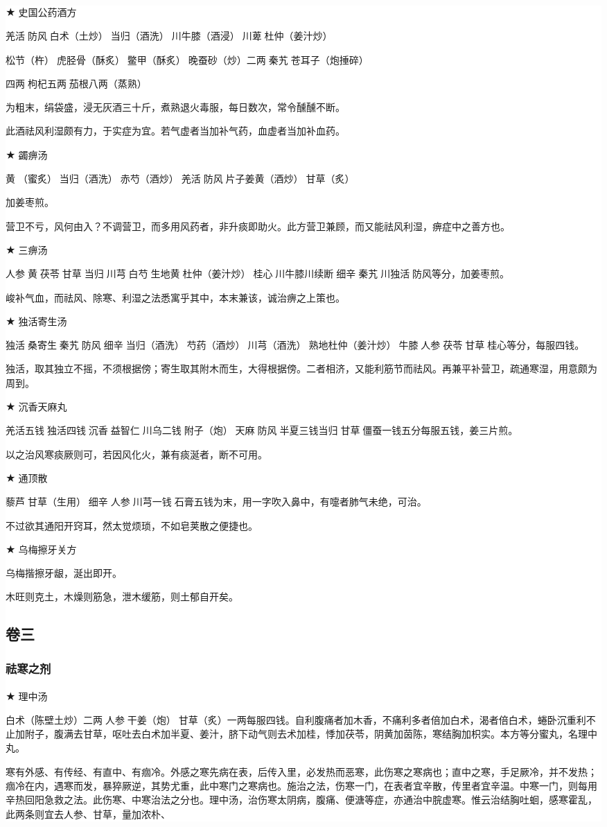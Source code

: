★ 史国公药酒方  

羌活 防风 白术（土炒） 当归（酒洗） 川牛膝（酒浸） 川萆 杜仲（姜汁炒）  

松节（杵） 虎胫骨（酥炙） 鳖甲（酥炙） 晚蚕砂（炒）二两 秦艽 苍耳子（炮捶碎）  

四两 枸杞五两 茄根八两（蒸熟）  

为粗末，绢袋盛，浸无灰酒三十斤，煮熟退火毒服，每日数次，常令醺醺不断。  

此酒祛风利湿颇有力，于实症为宜。若气虚者当加补气药，血虚者当加补血药。  

★ 蠲痹汤  

黄 （蜜炙） 当归（酒洗） 赤芍（酒炒） 羌活 防风 片子姜黄（酒炒） 甘草（炙）  

加姜枣煎。  

营卫不亏，风何由入？不调营卫，而多用风药者，非升痰即助火。此方营卫兼顾，而又能祛风利湿，痹症中之善方也。  

★ 三痹汤  

人参 黄 茯苓 甘草 当归 川芎 白芍 生地黄 杜仲（姜汁炒） 桂心 川牛膝川续断 细辛 秦艽 川独活 防风等分，加姜枣煎。  

峻补气血，而祛风、除寒、利湿之法悉寓乎其中，本末兼该，诚治痹之上策也。  

★ 独活寄生汤  

独活 桑寄生 秦艽 防风 细辛 当归（酒洗） 芍药（酒炒） 川芎（酒洗） 熟地杜仲（姜汁炒） 牛膝 人参 茯苓 甘草 桂心等分，每服四钱。  

独活，取其独立不摇，不须根据傍；寄生取其附木而生，大得根据傍。二者相济，又能利筋节而祛风。再兼平补营卫，疏通寒湿，用意颇为周到。  

★ 沉香天麻丸  

羌活五钱 独活四钱 沉香 益智仁 川乌二钱 附子（炮） 天麻 防风 半夏三钱当归 甘草 僵蚕一钱五分每服五钱，姜三片煎。  

以之治风寒痰厥则可，若因风化火，兼有痰涎者，断不可用。  

★ 通顶散  

藜芦 甘草（生用） 细辛 人参 川芎一钱 石膏五钱为末，用一字吹入鼻中，有嚏者肺气未绝，可治。  

不过欲其通阳开窍耳，然太觉烦琐，不如皂荚散之便捷也。  

★ 乌梅擦牙关方  

乌梅揩擦牙龈，涎出即开。  

木旺则克土，木燥则筋急，泄木缓筋，则土郁自开矣。  

## 卷三

### 祛寒之剂  

★ 理中汤  

白术（陈壁土炒）二两 人参 干姜（炮） 甘草（炙）一两每服四钱。自利腹痛者加木香，不痛利多者倍加白术，渴者倍白术，蜷卧沉重利不止加附子，腹满去甘草，呕吐去白术加半夏、姜汁，脐下动气则去术加桂，悸加茯苓，阴黄加茵陈，寒结胸加枳实。本方等分蜜丸，名理中丸。  

寒有外感、有传经、有直中、有痼冷。外感之寒先病在表，后传入里，必发热而恶寒，此伤寒之寒病也；直中之寒，手足厥冷，并不发热；痼冷在内，遇寒而发，暴猝厥逆，其势尤重，此中寒门之寒病也。施治之法，伤寒一门，在表者宜辛散，传里者宜辛温。中寒一门，则每用辛热回阳急救之法。此伤寒、中寒治法之分也。理中汤，治伤寒太阴病，腹痛、便溏等症，亦通治中脘虚寒。惟云治结胸吐蛔，感寒霍乱，此两条则宜去人参、甘草，量加浓朴、  
